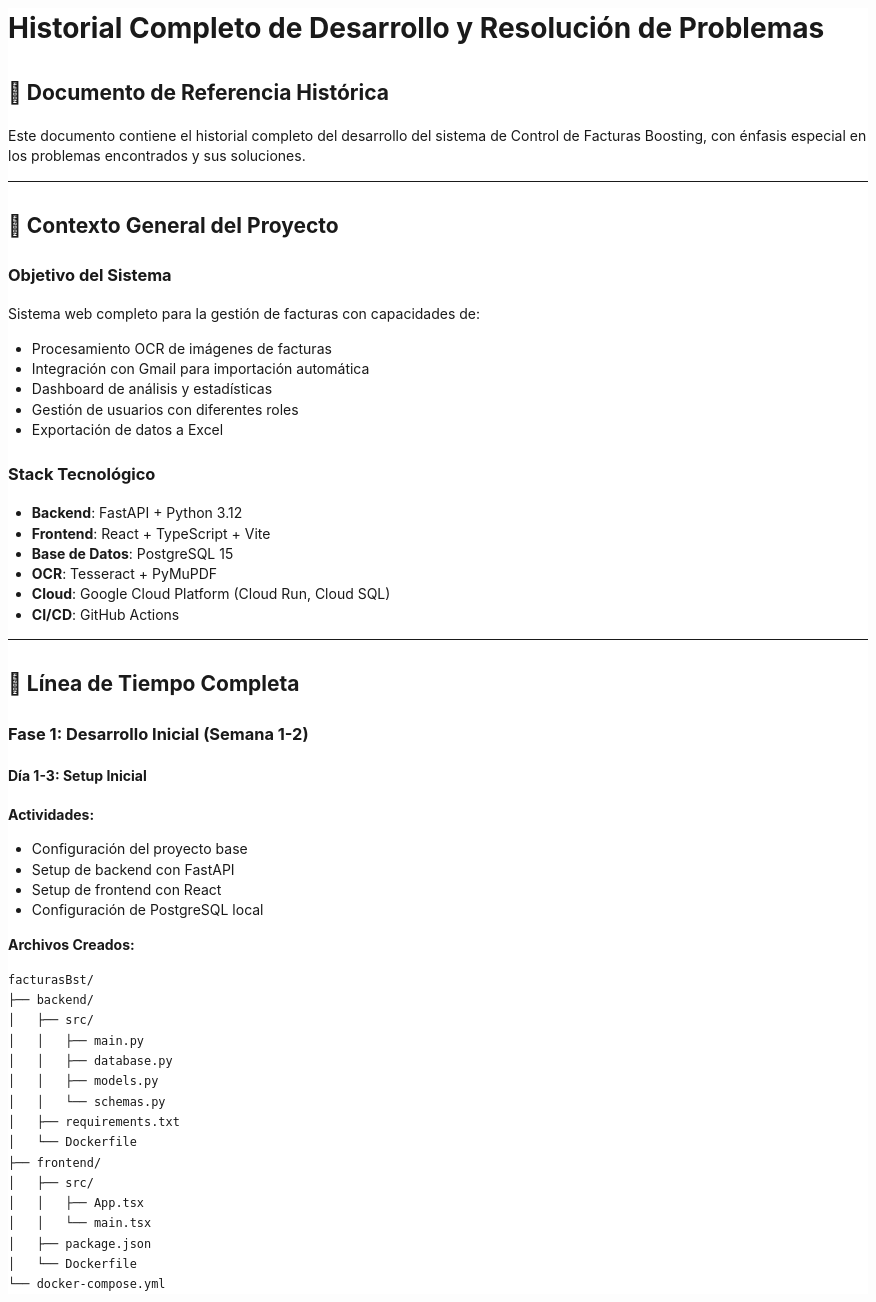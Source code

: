 # Historial Completo de Desarrollo y Resolución de Problemas

## 📖 Documento de Referencia Histórica

Este documento contiene el historial completo del desarrollo del sistema de Control de Facturas Boosting, con énfasis especial en los problemas encontrados y sus soluciones.

---

## 🎯 Contexto General del Proyecto

### Objetivo del Sistema
Sistema web completo para la gestión de facturas con capacidades de:
- Procesamiento OCR de imágenes de facturas
- Integración con Gmail para importación automática
- Dashboard de análisis y estadísticas
- Gestión de usuarios con diferentes roles
- Exportación de datos a Excel

### Stack Tecnológico
- **Backend**: FastAPI + Python 3.12
- **Frontend**: React + TypeScript + Vite
- **Base de Datos**: PostgreSQL 15
- **OCR**: Tesseract + PyMuPDF
- **Cloud**: Google Cloud Platform (Cloud Run, Cloud SQL)
- **CI/CD**: GitHub Actions

---

## 📅 Línea de Tiempo Completa

### Fase 1: Desarrollo Inicial (Semana 1-2)

#### Día 1-3: Setup Inicial
**Actividades:**
- Configuración del proyecto base
- Setup de backend con FastAPI
- Setup de frontend con React
- Configuración de PostgreSQL local

**Archivos Creados:**
```
facturasBst/
├── backend/
│   ├── src/
│   │   ├── main.py
│   │   ├── database.py
│   │   ├── models.py
│   │   └── schemas.py
│   ├── requirements.txt
│   └── Dockerfile
├── frontend/
│   ├── src/
│   │   ├── App.tsx
│   │   └── main.tsx
│   ├── package.json
│   └── Dockerfile
└── docker-compose.yml
```
